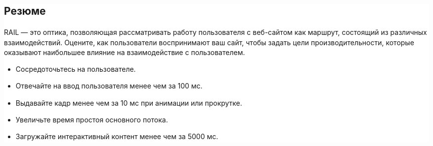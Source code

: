 ## Резюме

RAIL — это оптика, позволяющая рассматривать работу пользователя с веб-сайтом как маршрут, состоящий из различных взаимодействий. Оцените, как пользователи воспринимают ваш сайт, чтобы задать цели производительности, которые оказывают наибольшее влияние на взаимодействие с пользователем.

- Сосредоточьтесь на пользователе.

- Отвечайте на ввод пользователя менее чем за 100 мс.

- Выдавайте кадр менее чем за 10 мс при анимации или прокрутке.

- Увеличьте время простоя основного потока.

- Загружайте интерактивный контент менее чем за 5000 мс.

